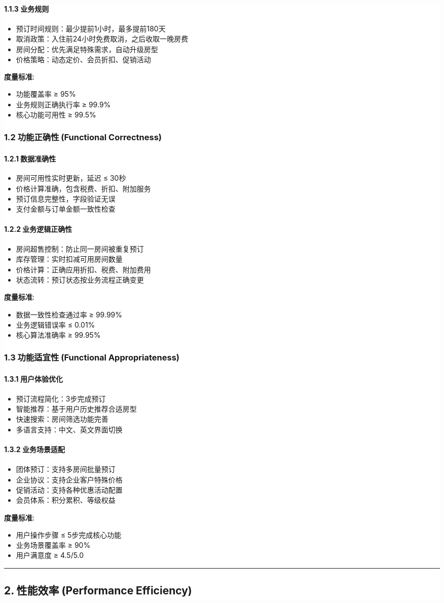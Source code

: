 #### 1.1.3 业务规则
- 预订时间规则：最少提前1小时，最多提前180天
- 取消政策：入住前24小时免费取消，之后收取一晚房费
- 房间分配：优先满足特殊需求，自动升级房型
- 价格策略：动态定价、会员折扣、促销活动

**度量标准**:
- 功能覆盖率 ≥ 95%
- 业务规则正确执行率 ≥ 99.9%
- 核心功能可用性 ≥ 99.5%

### 1.2 功能正确性 (Functional Correctness)

#### 1.2.1 数据准确性
- 房间可用性实时更新，延迟 ≤ 30秒
- 价格计算准确，包含税费、折扣、附加服务
- 预订信息完整性，字段验证无误
- 支付金额与订单金额一致性检查

#### 1.2.2 业务逻辑正确性
- 房间超售控制：防止同一房间被重复预订
- 库存管理：实时扣减可用房间数量
- 价格计算：正确应用折扣、税费、附加费用
- 状态流转：预订状态按业务流程正确变更

**度量标准**:
- 数据一致性检查通过率 ≥ 99.99%
- 业务逻辑错误率 ≤ 0.01%
- 核心算法准确率 ≥ 99.95%

### 1.3 功能适宜性 (Functional Appropriateness)

#### 1.3.1 用户体验优化
- 预订流程简化：3步完成预订
- 智能推荐：基于用户历史推荐合适房型
- 快速搜索：房间筛选功能完善
- 多语言支持：中文、英文界面切换

#### 1.3.2 业务场景适配
- 团体预订：支持多房间批量预订
- 企业协议：支持企业客户特殊价格
- 促销活动：支持各种优惠活动配置
- 会员体系：积分累积、等级权益

**度量标准**:
- 用户操作步骤 ≤ 5步完成核心功能
- 业务场景覆盖率 ≥ 90%
- 用户满意度 ≥ 4.5/5.0

---

## 2. 性能效率 (Performance Efficiency)
